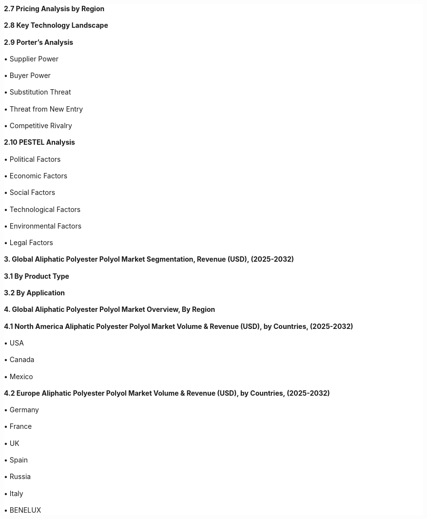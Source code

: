 <strong>2.7 Pricing Analysis by Region</strong>

<strong>2.8 Key Technology Landscape</strong>

<strong>2.9 Porter’s Analysis</strong>

• Supplier Power

• Buyer Power

• Substitution Threat

• Threat from New Entry

• Competitive Rivalry

<strong>2.10 PESTEL Analysis</strong>

• Political Factors

• Economic Factors

• Social Factors

• Technological Factors

• Environmental Factors

• Legal Factors

<strong>3. Global Aliphatic Polyester Polyol Market Segmentation, Revenue (USD), (2025-2032)</strong>

<strong>3.1 By Product Type</strong>

<strong>3.2 By Application</strong>

<strong>4. Global Aliphatic Polyester Polyol Market Overview, By Region</strong>

<strong>4.1 North America Aliphatic Polyester Polyol Market Volume &amp; Revenue (USD), by Countries, (2025-2032)</strong>

• USA

• Canada

• Mexico

<strong>4.2 Europe Aliphatic Polyester Polyol Market Volume &amp; Revenue (USD), by Countries, (2025-2032)</strong>

• Germany

• France

• UK

• Spain

• Russia

• Italy

• BENELUX
